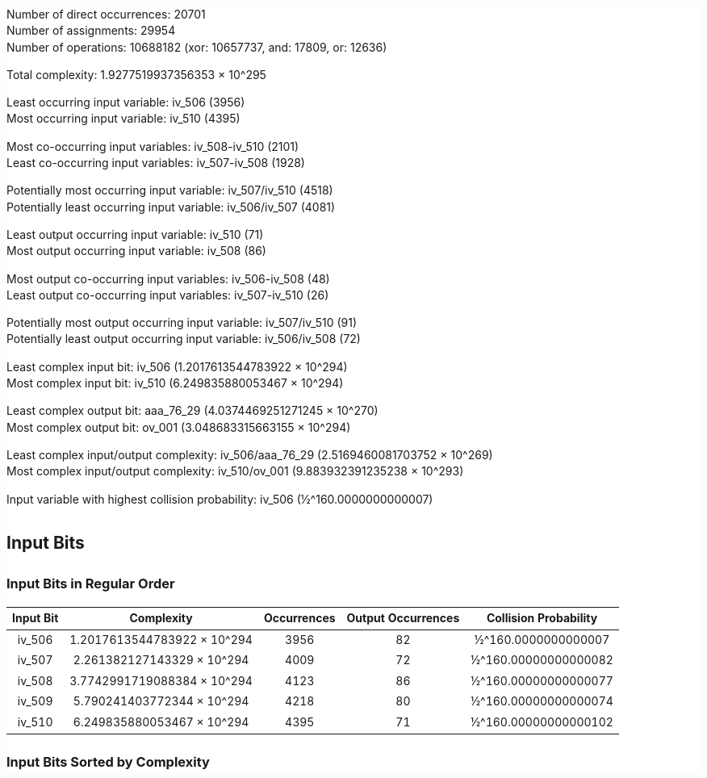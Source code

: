 Number of direct occurrences: 20701  
Number of assignments: 29954  
Number of operations: 10688182
(xor: 10657737,
and: 17809,
or: 12636)

Total complexity: 1.9277519937356353 × 10^295

Least occurring input variable: iv_506 (3956)  
Most occurring input variable: iv_510 (4395)

Most co-occurring input variables: iv_508-iv_510 (2101)  
Least co-occurring input variables: iv_507-iv_508 (1928)

Potentially most occurring input variable: iv_507/iv_510 (4518)  
Potentially least occurring input variable: iv_506/iv_507 (4081)

Least output occurring input variable: iv_510 (71)  
Most output occurring input variable: iv_508 (86)

Most output co-occurring input variables: iv_506-iv_508 (48)  
Least output co-occurring input variables: iv_507-iv_510 (26)

Potentially most output occurring input variable: iv_507/iv_510 (91)  
Potentially least output occurring input variable: iv_506/iv_508 (72)

Least complex input bit: iv_506 (1.2017613544783922 × 10^294)  
Most complex input bit: iv_510 (6.249835880053467 × 10^294)

Least complex output bit: aaa_76_29 (4.0374469251271245 × 10^270)  
Most complex output bit: ov_001 (3.048683315663155 × 10^294)

Least complex input/output complexity: iv_506/aaa_76_29 (2.5169460081703752 × 10^269)  
Most complex input/output complexity: iv_510/ov_001 (9.883932391235238 × 10^293)

Input variable with highest collision probability: iv_506 (½^160.0000000000007)

## Input Bits

### Input Bits in Regular Order

| Input Bit | Complexity | Occurrences | Output Occurrences | Collision Probability |
|:---------:|:----------:|:-----------:|:------------------:|:---------------------:|
| iv_506 | 1.2017613544783922 × 10^294 | 3956 | 82 | ½^160.0000000000007 |
| iv_507 | 2.261382127143329 × 10^294 | 4009 | 72 | ½^160.00000000000082 |
| iv_508 | 3.7742991719088384 × 10^294 | 4123 | 86 | ½^160.00000000000077 |
| iv_509 | 5.790241403772344 × 10^294 | 4218 | 80 | ½^160.00000000000074 |
| iv_510 | 6.249835880053467 × 10^294 | 4395 | 71 | ½^160.00000000000102 |

### Input Bits Sorted by Complexity
